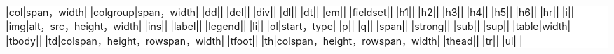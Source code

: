 |col|span，width|
|colgroup|span，width|
|dd||
|del||
|div||
|dl||
|dt||
|em||
|fieldset||
|h1||
|h2||
|h3||
|h4||
|h5||
|h6||
|hr||
|i||
|img|alt，src，height，width|
|ins||
|label||
|legend||
|li||
|ol|start，type|
|p||
|q||
|span||
|strong||
|sub||
|sup||
|table|width|
|tbody||
|td|colspan，height，rowspan，width|
|tfoot||
|th|colspan，height，rowspan，width|
|thead||
|tr||
|ul|&nbsp;|
